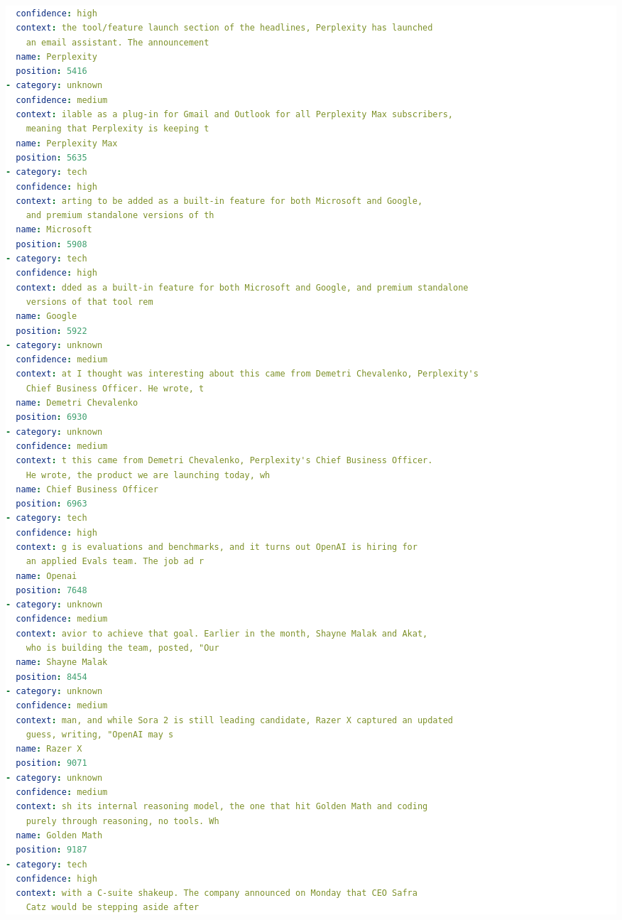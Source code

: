 ```yaml
  confidence: high
  context: the tool/feature launch section of the headlines, Perplexity has launched
    an email assistant. The announcement
  name: Perplexity
  position: 5416
- category: unknown
  confidence: medium
  context: ilable as a plug-in for Gmail and Outlook for all Perplexity Max subscribers,
    meaning that Perplexity is keeping t
  name: Perplexity Max
  position: 5635
- category: tech
  confidence: high
  context: arting to be added as a built-in feature for both Microsoft and Google,
    and premium standalone versions of th
  name: Microsoft
  position: 5908
- category: tech
  confidence: high
  context: dded as a built-in feature for both Microsoft and Google, and premium standalone
    versions of that tool rem
  name: Google
  position: 5922
- category: unknown
  confidence: medium
  context: at I thought was interesting about this came from Demetri Chevalenko, Perplexity's
    Chief Business Officer. He wrote, t
  name: Demetri Chevalenko
  position: 6930
- category: unknown
  confidence: medium
  context: t this came from Demetri Chevalenko, Perplexity's Chief Business Officer.
    He wrote, the product we are launching today, wh
  name: Chief Business Officer
  position: 6963
- category: tech
  confidence: high
  context: g is evaluations and benchmarks, and it turns out OpenAI is hiring for
    an applied Evals team. The job ad r
  name: Openai
  position: 7648
- category: unknown
  confidence: medium
  context: avior to achieve that goal. Earlier in the month, Shayne Malak and Akat,
    who is building the team, posted, "Our
  name: Shayne Malak
  position: 8454
- category: unknown
  confidence: medium
  context: man, and while Sora 2 is still leading candidate, Razer X captured an updated
    guess, writing, "OpenAI may s
  name: Razer X
  position: 9071
- category: unknown
  confidence: medium
  context: sh its internal reasoning model, the one that hit Golden Math and coding
    purely through reasoning, no tools. Wh
  name: Golden Math
  position: 9187
- category: tech
  confidence: high
  context: with a C-suite shakeup. The company announced on Monday that CEO Safra
    Catz would be stepping aside after
```